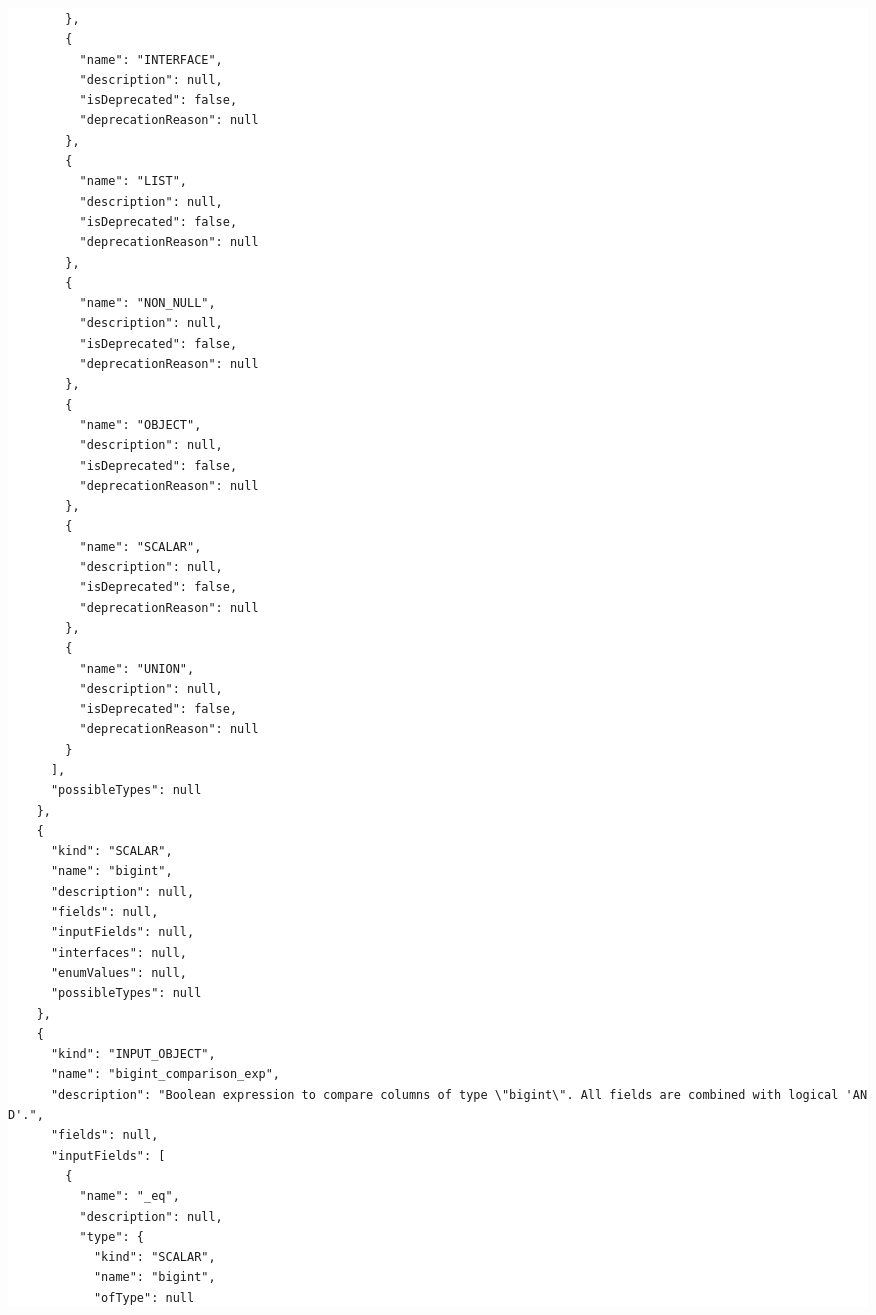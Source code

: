             },
            {
              "name": "INTERFACE",
              "description": null,
              "isDeprecated": false,
              "deprecationReason": null
            },
            {
              "name": "LIST",
              "description": null,
              "isDeprecated": false,
              "deprecationReason": null
            },
            {
              "name": "NON_NULL",
              "description": null,
              "isDeprecated": false,
              "deprecationReason": null
            },
            {
              "name": "OBJECT",
              "description": null,
              "isDeprecated": false,
              "deprecationReason": null
            },
            {
              "name": "SCALAR",
              "description": null,
              "isDeprecated": false,
              "deprecationReason": null
            },
            {
              "name": "UNION",
              "description": null,
              "isDeprecated": false,
              "deprecationReason": null
            }
          ],
          "possibleTypes": null
        },
        {
          "kind": "SCALAR",
          "name": "bigint",
          "description": null,
          "fields": null,
          "inputFields": null,
          "interfaces": null,
          "enumValues": null,
          "possibleTypes": null
        },
        {
          "kind": "INPUT_OBJECT",
          "name": "bigint_comparison_exp",
          "description": "Boolean expression to compare columns of type \"bigint\". All fields are combined with logical 'AND'.",
          "fields": null,
          "inputFields": [
            {
              "name": "_eq",
              "description": null,
              "type": {
                "kind": "SCALAR",
                "name": "bigint",
                "ofType": null